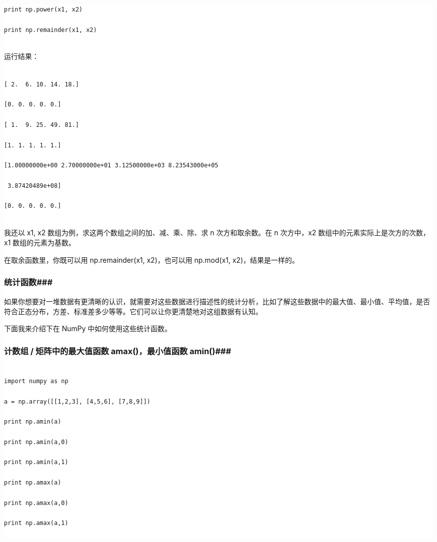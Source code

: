 ```
print np.power(x1, x2)

print np.remainder(x1, x2)


```

运行结果：

```

[ 2.  6. 10. 14. 18.]

[0. 0. 0. 0. 0.]

[ 1.  9. 25. 49. 81.]

[1. 1. 1. 1. 1.]

[1.00000000e+00 2.70000000e+01 3.12500000e+03 8.23543000e+05

 3.87420489e+08]

[0. 0. 0. 0. 0.]


```

我还以 x1, x2 数组为例，求这两个数组之间的加、减、乘、除、求 n 次方和取余数。在 n 次方中，x2 数组中的元素实际上是次方的次数，x1 数组的元素为基数。

在取余函数里，你既可以用 np.remainder(x1, x2)，也可以用 np.mod(x1, x2)，结果是一样的。

###   统计函数###   

如果你想要对一堆数据有更清晰的认识，就需要对这些数据进行描述性的统计分析，比如了解这些数据中的最大值、最小值、平均值，是否符合正态分布，方差、标准差多少等等。它们可以让你更清楚地对这组数据有认知。

下面我来介绍下在 NumPy 中如何使用这些统计函数。

###   计数组 / 矩阵中的最大值函数 amax()，最小值函数 amin()###   

```

import numpy as np

a = np.array([[1,2,3], [4,5,6], [7,8,9]])

print np.amin(a)

print np.amin(a,0)

print np.amin(a,1)

print np.amax(a)

print np.amax(a,0)

print np.amax(a,1)


```
